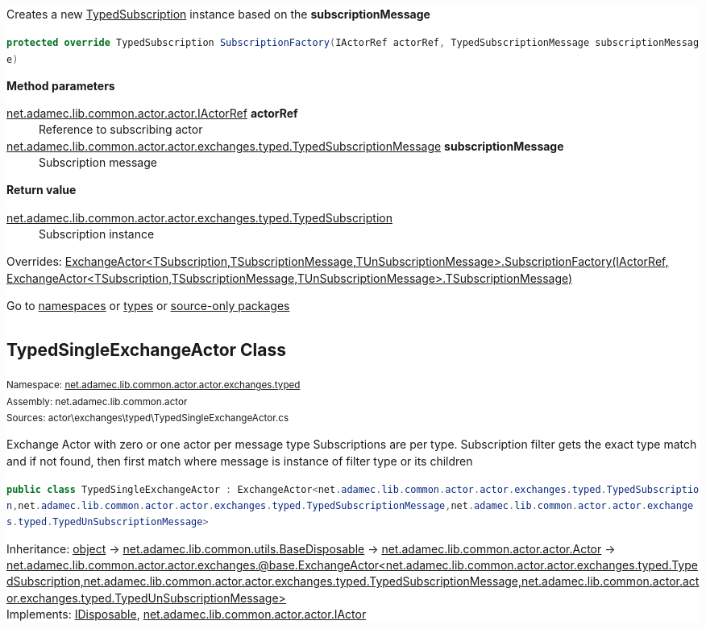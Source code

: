 
Creates a new [TypedSubscription](net.adamec.lib.common.actor.actor.exchanges.typed__1mtmrao.md#t-net.adamec.lib.common.actor.actor.exchanges.typed.typedsubscription__otg9b) instance based on the <strong>subscriptionMessage</strong>



```csharp
protected override TypedSubscription SubscriptionFactory(IActorRef actorRef, TypedSubscriptionMessage subscriptionMessage)
```

<strong>Method parameters</strong><dl><dt>[net.adamec.lib.common.actor.actor.IActorRef](net.adamec.lib.common.actor.actor__1ldg5ba.md#t-net.adamec.lib.common.actor.actor.iactorref__63mbv) <strong>actorRef</strong></dt><dd>Reference to subscribing actor</dd><dt>[net.adamec.lib.common.actor.actor.exchanges.typed.TypedSubscriptionMessage](net.adamec.lib.common.actor.actor.exchanges.typed__1mtmrao.md#t-net.adamec.lib.common.actor.actor.exchanges.typed.typedsubscriptionmessage__1hh0wlc) <strong>subscriptionMessage</strong></dt><dd>Subscription message</dd></dl>
<strong>Return value</strong><dl><dt>[net.adamec.lib.common.actor.actor.exchanges.typed.TypedSubscription](net.adamec.lib.common.actor.actor.exchanges.typed__1mtmrao.md#t-net.adamec.lib.common.actor.actor.exchanges.typed.typedsubscription__otg9b)</dt><dd>Subscription instance</dd></dl>Overrides: [ExchangeActor&lt;TSubscription,TSubscriptionMessage,TUnSubscriptionMessage&gt;.SubscriptionFactory(IActorRef, ExchangeActor&lt;TSubscription,TSubscriptionMessage,TUnSubscriptionMessage&gt;.TSubscriptionMessage)](net.adamec.lib.common.actor.actor.exchanges.@base__1g84l6h.md#m-net.adamec.lib.common.actor.actor.exchanges.base.exchangeactor-3.subscriptionfactory_net.adamec.lib.common.actor.actor.iactorref--1___hz2yob)


Go to [namespaces](net.adamec.lib.common.actor.md#namespace-list) or [types](net.adamec.lib.common.actor.md#type-list) or [source-only packages](net.adamec.lib.common.actor.md#package-list)


 


##  <a id="t-net.adamec.lib.common.actor.actor.exchanges.typed.typedsingleexchangeactor__i752da" />  TypedSingleExchangeActor Class ##
<small>Namespace: [net.adamec.lib.common.actor.actor.exchanges.typed](net.adamec.lib.common.actor.actor.exchanges.typed__1mtmrao.md#n-net.adamec.lib.common.actor.actor.exchanges.typed__1mtmrao)           
Assembly: net.adamec.lib.common.actor           
Sources: actor\exchanges\typed\TypedSingleExchangeActor.cs</small>


Exchange Actor with zero or one actor per message type Subscriptions are per type. Subscription filter gets the exact type match and if not found, then first match where message is instance of  filter type or its children



```csharp
public class TypedSingleExchangeActor : ExchangeActor<net.adamec.lib.common.actor.actor.exchanges.typed.TypedSubscription,net.adamec.lib.common.actor.actor.exchanges.typed.TypedSubscriptionMessage,net.adamec.lib.common.actor.actor.exchanges.typed.TypedUnSubscriptionMessage>
```

Inheritance: <a href="https://docs.microsoft.com/en-us/dotnet/api/system.object" target="_blank" >object</a> -&gt; [net.adamec.lib.common.utils.BaseDisposable](net.adamec.lib.common.utils__7vdji9.md#t-net.adamec.lib.common.utils.basedisposable__7s72ps) -&gt; [net.adamec.lib.common.actor.actor.Actor](net.adamec.lib.common.actor.actor__1ldg5ba.md#t-net.adamec.lib.common.actor.actor.actor__buuxwr) -&gt; [net.adamec.lib.common.actor.actor.exchanges.@base.ExchangeActor&lt;net.adamec.lib.common.actor.actor.exchanges.typed.TypedSubscription,net.adamec.lib.common.actor.actor.exchanges.typed.TypedSubscriptionMessage,net.adamec.lib.common.actor.actor.exchanges.typed.TypedUnSubscriptionMessage&gt;](net.adamec.lib.common.actor.actor.exchanges.@base__1g84l6h.md#t-net.adamec.lib.common.actor.actor.exchanges.base.exchangeactor-3__1p1cfiq)           
Implements: <a href="https://docs.microsoft.com/en-us/dotnet/api/system.idisposable" target="_blank" >IDisposable</a>, [net.adamec.lib.common.actor.actor.IActor](net.adamec.lib.common.actor.actor__1ldg5ba.md#t-net.adamec.lib.common.actor.actor.iactor__16hx1xi)
